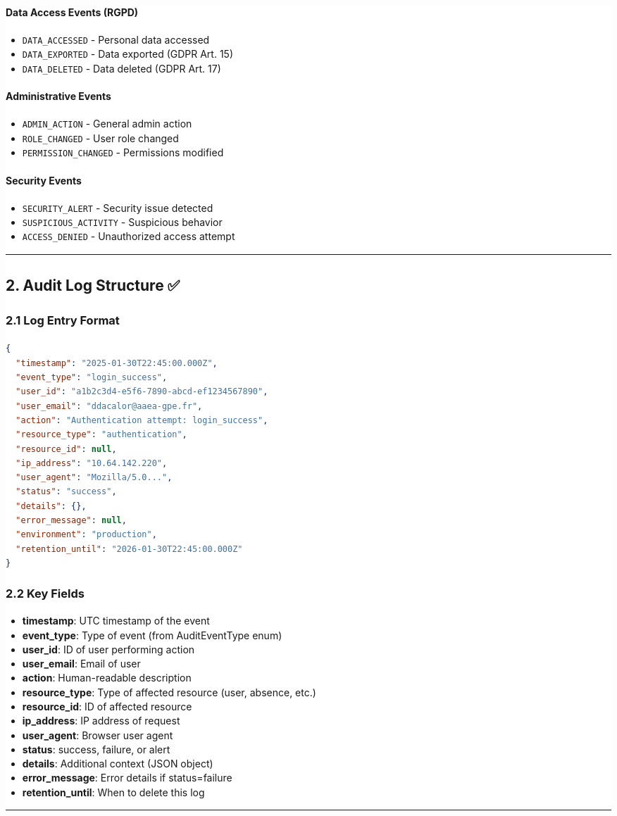 #### Data Access Events (RGPD)
- `DATA_ACCESSED` - Personal data accessed
- `DATA_EXPORTED` - Data exported (GDPR Art. 15)
- `DATA_DELETED` - Data deleted (GDPR Art. 17)

#### Administrative Events
- `ADMIN_ACTION` - General admin action
- `ROLE_CHANGED` - User role changed
- `PERMISSION_CHANGED` - Permissions modified

#### Security Events
- `SECURITY_ALERT` - Security issue detected
- `SUSPICIOUS_ACTIVITY` - Suspicious behavior
- `ACCESS_DENIED` - Unauthorized access attempt

---

## 2. Audit Log Structure ✅

### 2.1 Log Entry Format

```json
{
  "timestamp": "2025-01-30T22:45:00.000Z",
  "event_type": "login_success",
  "user_id": "a1b2c3d4-e5f6-7890-abcd-ef1234567890",
  "user_email": "ddacalor@aaea-gpe.fr",
  "action": "Authentication attempt: login_success",
  "resource_type": "authentication",
  "resource_id": null,
  "ip_address": "10.64.142.220",
  "user_agent": "Mozilla/5.0...",
  "status": "success",
  "details": {},
  "error_message": null,
  "environment": "production",
  "retention_until": "2026-01-30T22:45:00.000Z"
}
```

### 2.2 Key Fields

- **timestamp**: UTC timestamp of the event
- **event_type**: Type of event (from AuditEventType enum)
- **user_id**: ID of user performing action
- **user_email**: Email of user
- **action**: Human-readable description
- **resource_type**: Type of affected resource (user, absence, etc.)
- **resource_id**: ID of affected resource
- **ip_address**: IP address of request
- **user_agent**: Browser user agent
- **status**: success, failure, or alert
- **details**: Additional context (JSON object)
- **error_message**: Error details if status=failure
- **retention_until**: When to delete this log

---